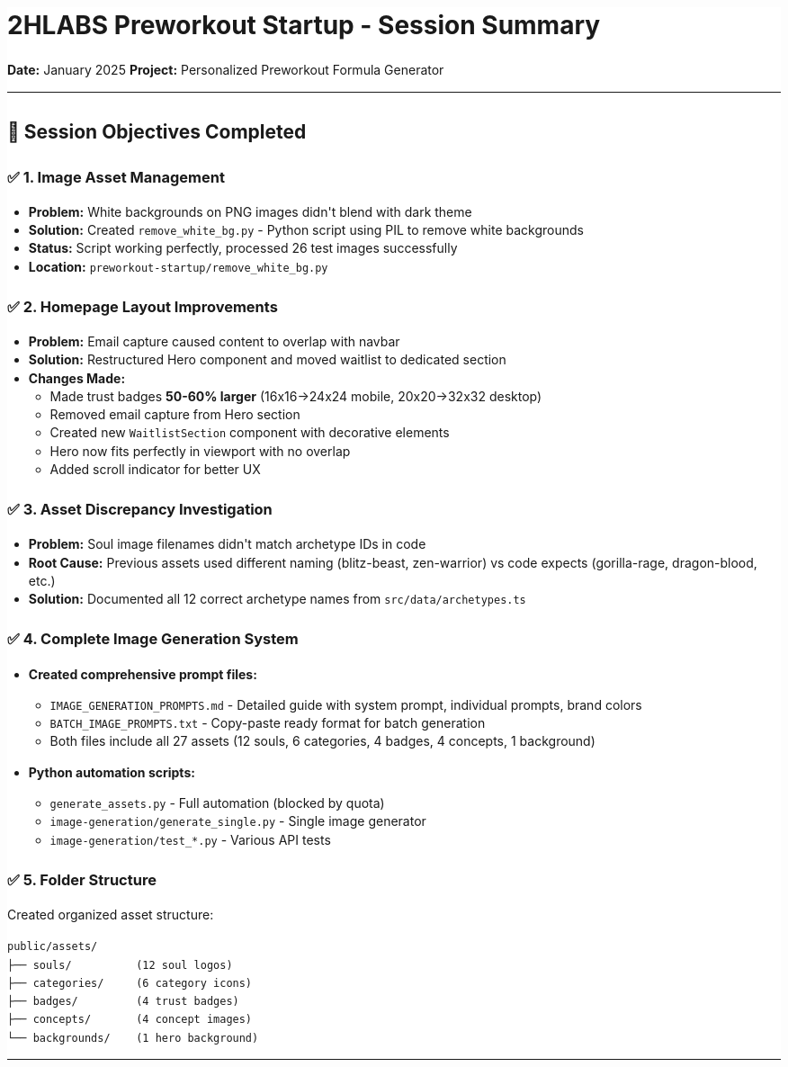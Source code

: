 # 2HLABS Preworkout Startup - Session Summary
**Date:** January 2025
**Project:** Personalized Preworkout Formula Generator

---

## 🎯 Session Objectives Completed

### ✅ 1. Image Asset Management
- **Problem:** White backgrounds on PNG images didn't blend with dark theme
- **Solution:** Created `remove_white_bg.py` - Python script using PIL to remove white backgrounds
- **Status:** Script working perfectly, processed 26 test images successfully
- **Location:** `preworkout-startup/remove_white_bg.py`

### ✅ 2. Homepage Layout Improvements
- **Problem:** Email capture caused content to overlap with navbar
- **Solution:** Restructured Hero component and moved waitlist to dedicated section
- **Changes Made:**
  - Made trust badges **50-60% larger** (16x16→24x24 mobile, 20x20→32x32 desktop)
  - Removed email capture from Hero section
  - Created new `WaitlistSection` component with decorative elements
  - Hero now fits perfectly in viewport with no overlap
  - Added scroll indicator for better UX

### ✅ 3. Asset Discrepancy Investigation
- **Problem:** Soul image filenames didn't match archetype IDs in code
- **Root Cause:** Previous assets used different naming (blitz-beast, zen-warrior) vs code expects (gorilla-rage, dragon-blood, etc.)
- **Solution:** Documented all 12 correct archetype names from `src/data/archetypes.ts`

### ✅ 4. Complete Image Generation System
- **Created comprehensive prompt files:**
  - `IMAGE_GENERATION_PROMPTS.md` - Detailed guide with system prompt, individual prompts, brand colors
  - `BATCH_IMAGE_PROMPTS.txt` - Copy-paste ready format for batch generation
  - Both files include all 27 assets (12 souls, 6 categories, 4 badges, 4 concepts, 1 background)

- **Python automation scripts:**
  - `generate_assets.py` - Full automation (blocked by quota)
  - `image-generation/generate_single.py` - Single image generator
  - `image-generation/test_*.py` - Various API tests

### ✅ 5. Folder Structure
Created organized asset structure:
```
public/assets/
├── souls/          (12 soul logos)
├── categories/     (6 category icons)
├── badges/         (4 trust badges)
├── concepts/       (4 concept images)
└── backgrounds/    (1 hero background)
```

---